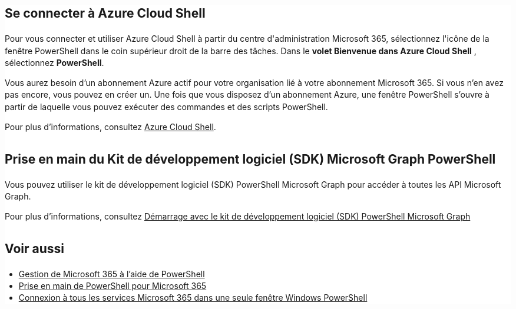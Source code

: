 ## <a name="connect-with-the-azure-cloud-shell"></a>Se connecter à Azure Cloud Shell

Pour vous connecter et utiliser Azure Cloud Shell à partir du centre d'administration Microsoft 365, sélectionnez l'icône de la fenêtre PowerShell dans le coin supérieur droit de la barre des tâches. Dans le **volet Bienvenue dans Azure Cloud Shell** , sélectionnez **PowerShell**.

Vous aurez besoin d’un abonnement Azure actif pour votre organisation lié à votre abonnement Microsoft 365. Si vous n’en avez pas encore, vous pouvez en créer un. Une fois que vous disposez d’un abonnement Azure, une fenêtre PowerShell s’ouvre à partir de laquelle vous pouvez exécuter des commandes et des scripts PowerShell.

Pour plus d’informations, consultez [Azure Cloud Shell](/azure/cloud-shell/overview).


## <a name="get-started-with-the-microsoft-graph-powershell-sdk"></a>Prise en main du Kit de développement logiciel (SDK) Microsoft Graph PowerShell

Vous pouvez utiliser le kit de développement logiciel (SDK) PowerShell Microsoft Graph pour accéder à toutes les API Microsoft Graph.

Pour plus d’informations, consultez [Démarrage avec le kit de développement logiciel (SDK) PowerShell Microsoft Graph](/powershell/microsoftgraph/get-started?view=graph-powershell-beta)

## <a name="see-also"></a>Voir aussi

- [Gestion de Microsoft 365 à l’aide de PowerShell](manage-microsoft-365-with-microsoft-365-powershell.md)
- [Prise en main de PowerShell pour Microsoft 365](getting-started-with-microsoft-365-powershell.md)
- [Connexion à tous les services Microsoft 365 dans une seule fenêtre Windows PowerShell](connect-to-all-microsoft-365-services-in-a-single-windows-powershell-window.md)
